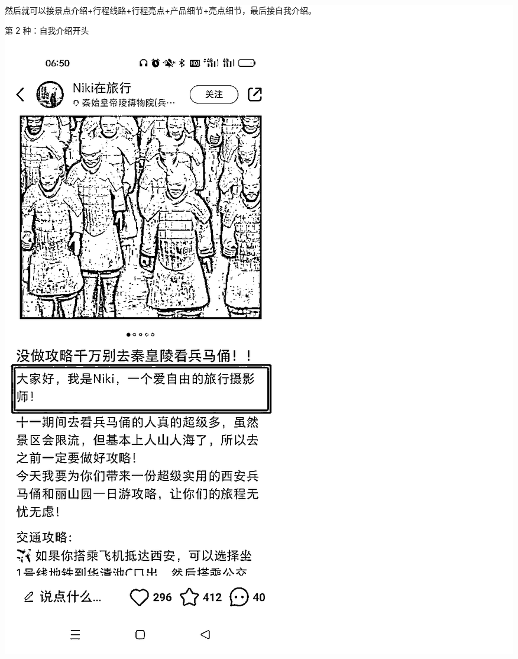 然后就可以接景点介绍+行程线路+行程亮点+产品细节+亮点细节，最后接自我介绍。

第 2 种：自我介绍开头

![](img/377e06d320858e41a905981b5485dc91.png)
